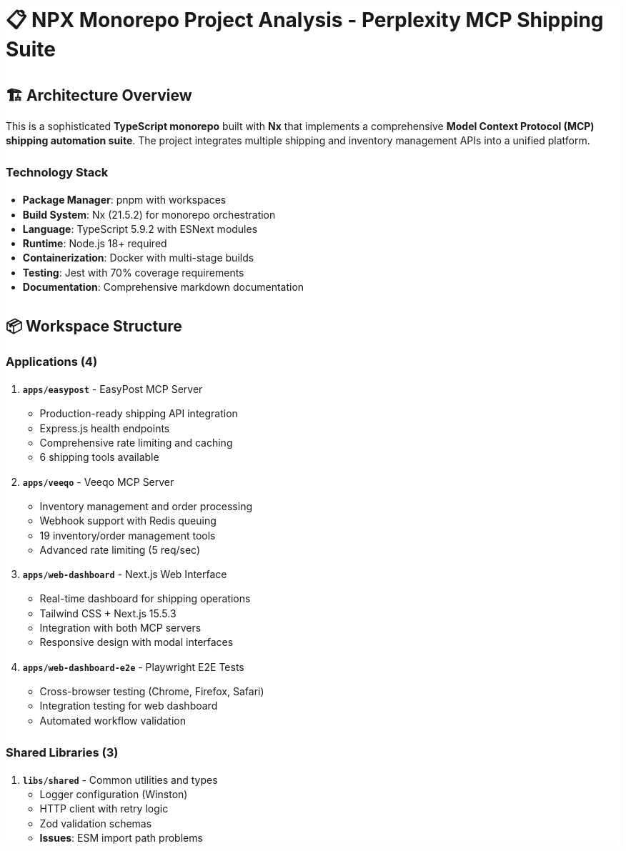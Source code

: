 # 📋 NPX Monorepo Project Analysis - Perplexity MCP Shipping Suite

## 🏗️ **Architecture Overview**

This is a sophisticated **TypeScript monorepo** built with **Nx** that implements a comprehensive **Model Context Protocol (MCP) shipping automation suite**. The project integrates multiple shipping and inventory management APIs into a unified platform.

### **Technology Stack**

- **Package Manager**: pnpm with workspaces
- **Build System**: Nx (21.5.2) for monorepo orchestration
- **Language**: TypeScript 5.9.2 with ESNext modules
- **Runtime**: Node.js 18+ required
- **Containerization**: Docker with multi-stage builds
- **Testing**: Jest with 70% coverage requirements
- **Documentation**: Comprehensive markdown documentation

## 📦 **Workspace Structure**

### **Applications (4)**

1. **`apps/easypost`** - EasyPost MCP Server
   - Production-ready shipping API integration
   - Express.js health endpoints
   - Comprehensive rate limiting and caching
   - 6 shipping tools available

2. **`apps/veeqo`** - Veeqo MCP Server
   - Inventory management and order processing
   - Webhook support with Redis queuing
   - 19 inventory/order management tools
   - Advanced rate limiting (5 req/sec)

3. **`apps/web-dashboard`** - Next.js Web Interface
   - Real-time dashboard for shipping operations
   - Tailwind CSS + Next.js 15.5.3
   - Integration with both MCP servers
   - Responsive design with modal interfaces

4. **`apps/web-dashboard-e2e`** - Playwright E2E Tests
   - Cross-browser testing (Chrome, Firefox, Safari)
   - Integration testing for web dashboard
   - Automated workflow validation

### **Shared Libraries (3)**

1. **`libs/shared`** - Common utilities and types
   - Logger configuration (Winston)
   - HTTP client with retry logic
   - Zod validation schemas
   - **Issues**: ESM import path problems
